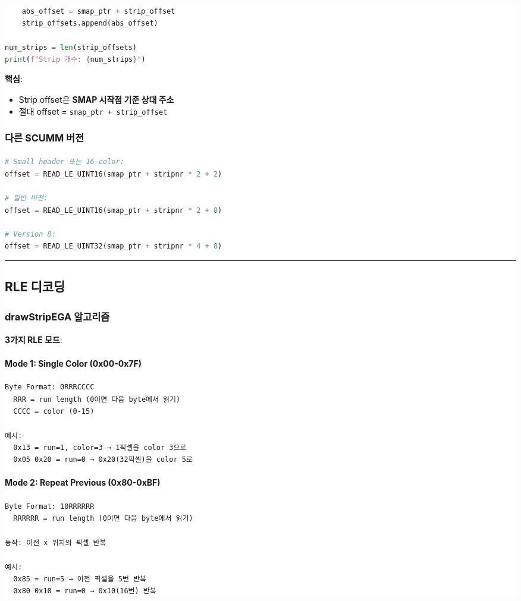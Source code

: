 ```python
    abs_offset = smap_ptr + strip_offset
    strip_offsets.append(abs_offset)

num_strips = len(strip_offsets)
print(f"Strip 개수: {num_strips}")
```

**핵심**:
- Strip offset은 **SMAP 시작점 기준 상대 주소**
- 절대 offset = `smap_ptr + strip_offset`

### 다른 SCUMM 버전
```python
# Small header 또는 16-color:
offset = READ_LE_UINT16(smap_ptr + stripnr * 2 + 2)

# 일반 버전:
offset = READ_LE_UINT16(smap_ptr + stripnr * 2 + 8)

# Version 8:
offset = READ_LE_UINT32(smap_ptr + stripnr * 4 + 8)
```

---

## RLE 디코딩

### drawStripEGA 알고리즘

**3가지 RLE 모드**:

#### Mode 1: Single Color (0x00-0x7F)
```
Byte Format: 0RRRCCCC
  RRR = run length (0이면 다음 byte에서 읽기)
  CCCC = color (0-15)

예시:
  0x13 = run=1, color=3 → 1픽셀을 color 3으로
  0x05 0x20 = run=0 → 0x20(32픽셀)을 color 5로
```

#### Mode 2: Repeat Previous (0x80-0xBF)
```
Byte Format: 10RRRRRR
  RRRRRR = run length (0이면 다음 byte에서 읽기)

동작: 이전 x 위치의 픽셀 반복

예시:
  0x85 = run=5 → 이전 픽셀을 5번 반복
  0x80 0x10 = run=0 → 0x10(16번) 반복
```
